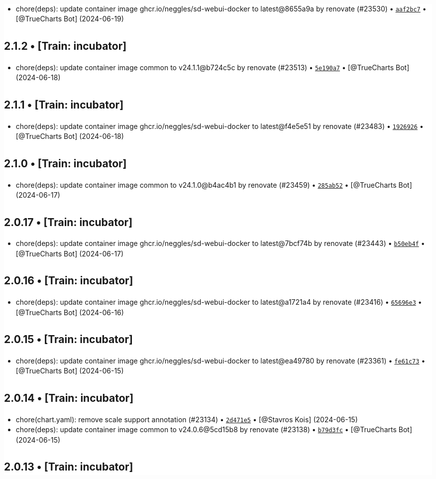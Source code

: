 - chore(deps): update container image ghcr.io/neggles/sd-webui-docker to latest@8655a9a by renovate (#23530) • [`aaf2bc7`](https://github.com/truecharts/charts/commit/aaf2bc78b125836c30198f0354df2bb785824725) • [@TrueCharts Bot] (2024-06-19)

## 2.1.2 • [Train: incubator]

- chore(deps): update container image common to v24.1.1@b724c5c by renovate (#23513) • [`5e190a7`](https://github.com/truecharts/charts/commit/5e190a7662b12c04411fa678530464f49d925045) • [@TrueCharts Bot] (2024-06-18)

## 2.1.1 • [Train: incubator]

- chore(deps): update container image ghcr.io/neggles/sd-webui-docker to latest@f4e5e51 by renovate (#23483) • [`1926926`](https://github.com/truecharts/charts/commit/192692606691c55f8d86ce4c6d8abfdf5c4f5c80) • [@TrueCharts Bot] (2024-06-18)

## 2.1.0 • [Train: incubator]

- chore(deps): update container image common to v24.1.0@b4ac4b1 by renovate (#23459) • [`285ab52`](https://github.com/truecharts/charts/commit/285ab520d4fe01f30c4dace0d08ed04216a2d845) • [@TrueCharts Bot] (2024-06-17)

## 2.0.17 • [Train: incubator]

- chore(deps): update container image ghcr.io/neggles/sd-webui-docker to latest@7bcf74b by renovate (#23443) • [`b50eb4f`](https://github.com/truecharts/charts/commit/b50eb4f3754340f7ae235ef58280280cddefd37c) • [@TrueCharts Bot] (2024-06-17)

## 2.0.16 • [Train: incubator]

- chore(deps): update container image ghcr.io/neggles/sd-webui-docker to latest@a1721a4 by renovate (#23416) • [`65696e3`](https://github.com/truecharts/charts/commit/65696e3a3adcc44d4cdef7332513b4f46c98957e) • [@TrueCharts Bot] (2024-06-16)

## 2.0.15 • [Train: incubator]

- chore(deps): update container image ghcr.io/neggles/sd-webui-docker to latest@ea49780 by renovate (#23361) • [`fe61c73`](https://github.com/truecharts/charts/commit/fe61c73f878798e0ad1b5b381e95c8ee947ccddb) • [@TrueCharts Bot] (2024-06-15)

## 2.0.14 • [Train: incubator]

- chore(chart.yaml): remove scale support annotation (#23134) • [`2d471e5`](https://github.com/truecharts/charts/commit/2d471e587da019f0a9cd0e193b30861f1b9738ad) • [@Stavros Kois] (2024-06-15)
- chore(deps): update container image common to v24.0.6@5cd15b8 by renovate (#23138) • [`b79d3fc`](https://github.com/truecharts/charts/commit/b79d3fce6d6f5a2533b217f2e9edb9e6e611d9e0) • [@TrueCharts Bot] (2024-06-15)

## 2.0.13 • [Train: incubator]
